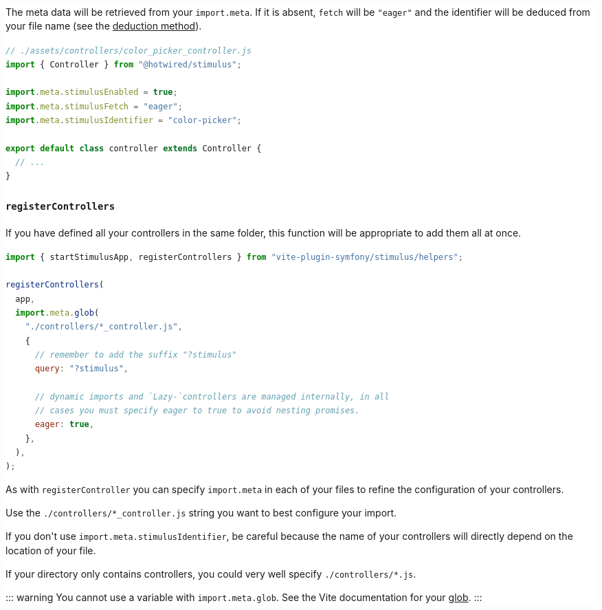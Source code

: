 The meta data will be retrieved from your `import.meta`. If it is absent, `fetch` will be `"eager"` and the identifier will be deduced from your file name (see the [deduction method](#import-meta-stimuluscontrolleridentifier)).

```js
// ./assets/controllers/color_picker_controller.js
import { Controller } from "@hotwired/stimulus";

import.meta.stimulusEnabled = true;
import.meta.stimulusFetch = "eager";
import.meta.stimulusIdentifier = "color-picker";

export default class controller extends Controller {
  // ...
}
```

### `registerControllers`

If you have defined all your controllers in the same folder, this function will be appropriate to add them all at once.

```js
import { startStimulusApp, registerControllers } from "vite-plugin-symfony/stimulus/helpers";

registerControllers(
  app,
  import.meta.glob(
    "./controllers/*_controller.js",
    {
      // remember to add the suffix "?stimulus"
      query: "?stimulus",

      // dynamic imports and `Lazy-`controllers are managed internally, in all
      // cases you must specify eager to true to avoid nesting promises.
      eager: true,
    },
  ),
);
```

As with `registerController` you can specify `import.meta` in each of your files
to refine the configuration of your controllers.

Use the `./controllers/*_controller.js` string you want to best configure your import.

If you don't use `import.meta.stimulusIdentifier`, be careful because the name of your
controllers will directly depend on the location of your file.

If your directory only contains controllers, you could very well specify `./controllers/*.js`.

::: warning
You cannot use a variable with `import.meta.glob`. See the Vite documentation for your [glob](https://vitejs.dev/guide/features.html#glob-import).
:::
